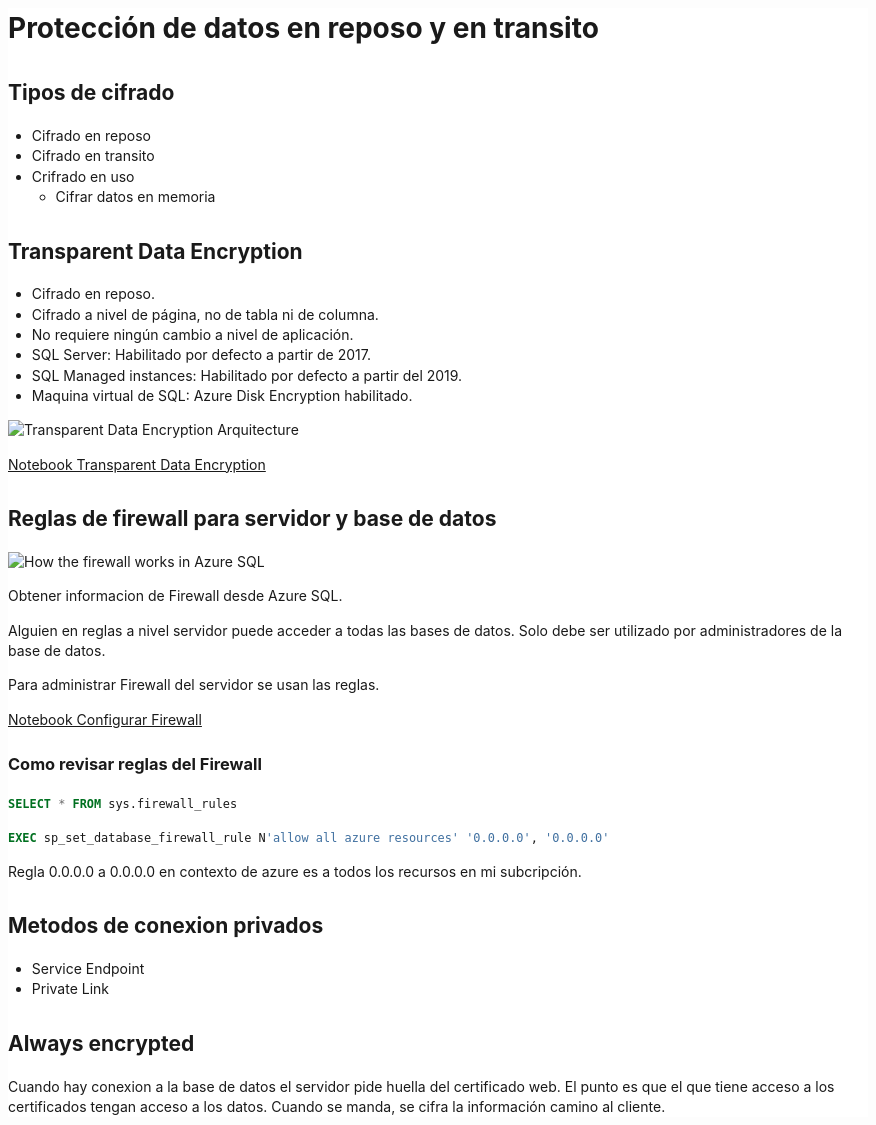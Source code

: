 # Protección de datos en reposo y en transito

## Tipos de cifrado
* Cifrado en reposo
* Cifrado en transito
* Crifrado en uso
    * Cifrar datos en memoria

## Transparent Data Encryption
* Cifrado en reposo.
* Cifrado a nivel de página, no de tabla ni de columna.
* No requiere ningún cambio  a nivel de aplicación.
* SQL Server: Habilitado por defecto a partir de 2017.
* SQL Managed instances: Habilitado por defecto a partir del 2019.
* Maquina virtual de SQL: Azure Disk Encryption habilitado.

![Transparent Data Encryption Arquitecture](https://docs.microsoft.com/en-us/sql/relational-databases/security/encryption/media/tde-architecture.png?view=sql-server-ver16)

[Notebook Transparent Data Encryption](./TransparentDataEncryptionExercise.ipynb)

## Reglas de firewall para servidor y base de datos
![How the firewall works in Azure SQL](https://docs.microsoft.com/en-us/azure/azure-sql/database/media/firewall-configure/sqldb-firewall-1.png?view=azuresql)

Obtener informacion de Firewall desde Azure SQL.

Alguien en reglas a nivel servidor puede acceder a todas las bases de datos. Solo debe ser utilizado por administradores de la base de datos.

Para administrar Firewall del servidor se usan las reglas.

[Notebook Configurar Firewall](./ConfigurarFirewall.ipynb)

### Como revisar reglas del Firewall
```sql
SELECT * FROM sys.firewall_rules
```

```sql
EXEC sp_set_database_firewall_rule N'allow all azure resources' '0.0.0.0', '0.0.0.0'
```

Regla 0.0.0.0 a 0.0.0.0 en contexto de azure es a todos los recursos en mi subcripción.

## Metodos de conexion privados
* Service Endpoint
* Private Link

## Always encrypted
Cuando hay conexion a la base de datos el servidor pide huella del certificado web. El punto es que el que tiene acceso a los certificados tengan acceso a los datos. Cuando se manda, se cifra la información camino al cliente.
